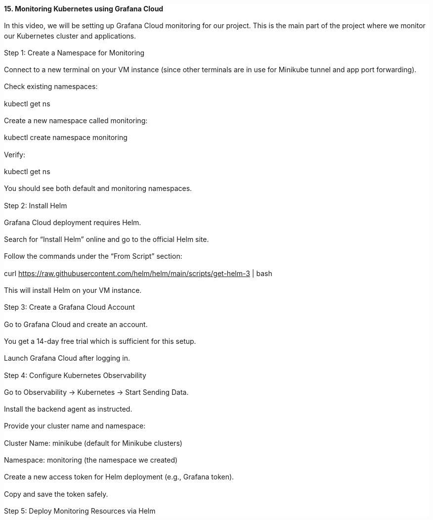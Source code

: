 **15. Monitoring Kubernetes using Grafana Cloud**

In this video, we will be setting up Grafana Cloud monitoring for our project. This is the main part of the project where we monitor our Kubernetes cluster and applications.

Step 1: Create a Namespace for Monitoring

Connect to a new terminal on your VM instance (since other terminals are in use for Minikube tunnel and app port forwarding).

Check existing namespaces:

kubectl get ns


Create a new namespace called monitoring:

kubectl create namespace monitoring


Verify:

kubectl get ns


You should see both default and monitoring namespaces.

Step 2: Install Helm

Grafana Cloud deployment requires Helm.

Search for “Install Helm” online and go to the official Helm site.

Follow the commands under the “From Script” section:

curl https://raw.githubusercontent.com/helm/helm/main/scripts/get-helm-3 | bash


This will install Helm on your VM instance.

Step 3: Create a Grafana Cloud Account

Go to Grafana Cloud
 and create an account.

You get a 14-day free trial which is sufficient for this setup.

Launch Grafana Cloud after logging in.

Step 4: Configure Kubernetes Observability

Go to Observability → Kubernetes → Start Sending Data.

Install the backend agent as instructed.

Provide your cluster name and namespace:

Cluster Name: minikube (default for Minikube clusters)

Namespace: monitoring (the namespace we created)

Create a new access token for Helm deployment (e.g., Grafana token).

Copy and save the token safely.

Step 5: Deploy Monitoring Resources via Helm
